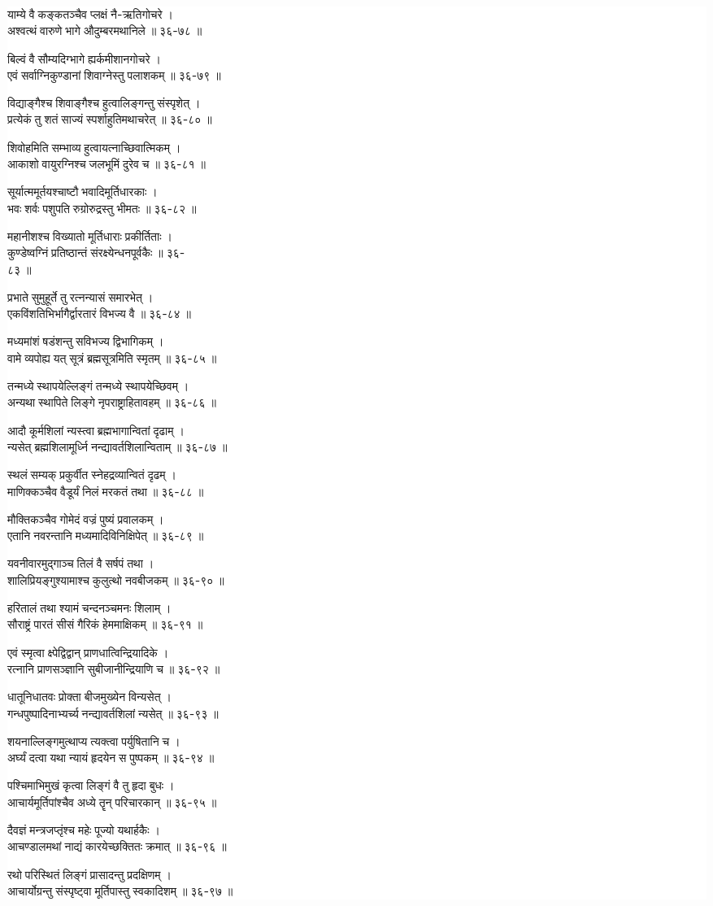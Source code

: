 याम्ये वै कङ्कतञ्चैव प्लक्षं नै-ऋतिगोचरे ।  
अश्वत्थं वारुणे भागे औदुम्बरमथानिले ॥ ३६-७८ ॥  
  
बिल्वं वै सौम्यदिग्भागे ह्यर्कमीशानगोचरे ।  
एवं सर्वाग्निकुण्डानां शिवाग्नेस्तु पलाशकम् ॥ ३६-७९ ॥  
  
विद्याङ्गैश्च शिवाङ्गैश्च हुत्वालिङ्गन्तु संस्पृशेत् ।  
प्रत्येकं तु शतं साज्यं स्पर्शाहुतिमथाचरेत् ॥ ३६-८० ॥  
  
शिवोहमिति सम्भाव्य हुत्वायत्नाच्छिवात्मिकम् ।  
आकाशो वायुरग्निश्च जलभूमिं दुरेव च ॥ ३६-८१ ॥  
  
सूर्यात्ममूर्तयश्चाष्टौ भवादिमूर्तिधारकाः ।  
भवः शर्वः पशुपति रुग्रोरुद्रस्तु भीमतः ॥ ३६-८२ ॥  
  
महानीशश्च विख्यातो मूर्तिधाराः प्रकीर्तिताः ।  
कुण्डेष्वग्निं प्रतिष्ठान्तं संरक्ष्येन्धनपूर्वकैः ॥ ३६-  
८३ ॥  
  
प्रभाते सुमुहूर्ते तु रत्नन्यासं समारभेत् ।  
एकविंशतिभिर्भागैर्द्वारतारं विभज्य वै ॥ ३६-८४ ॥  
  
मध्यमांशं षडंशन्तु सविभज्य द्विभागिकम् ।  
वामे व्यपोह्य यत् सूत्रं ब्रह्मसूत्रमिति स्मृतम् ॥ ३६-८५ ॥  
  
तन्मध्ये स्थापयेल्लिङ्गं तन्मध्ये स्थापयेच्छिवम् ।  
अन्यथा स्थापिते लिङ्गे नृपराष्ट्राहितावहम् ॥ ३६-८६ ॥  
  
आदौ कूर्मशिलां न्यस्त्वा ब्रह्मभागान्वितां दृढाम् ।  
न्यसेत् ब्रह्मशिलामूर्ध्नि नन्द्यावर्तशिलान्विताम् ॥ ३६-८७ ॥  
  
स्थलं सम्यक् प्रकुर्वीत स्नेहद्रव्यान्वितं दृढम् ।  
माणिक्कञ्चैव वैडूर्यं निलं मरकतं तथा ॥ ३६-८८ ॥  
  
मौक्तिकञ्चैव गोमेदं वज्रं पुष्यं प्रवालकम् ।  
एतानि नवरन्तानि मध्यमादिविनिक्षिपेत् ॥ ३६-८९ ॥  
  
यवनीवारमुद्गाञ्च तिलं वै सर्षपं तथा ।  
शालिप्रियङ्गुश्यामाश्च कुलुत्थो नवबीजकम् ॥ ३६-९० ॥  
  
हरितालं तथा श्यामं चन्दनञ्चमनः शिलाम् ।  
सौराष्ट्रं पारतं सीसं गैरिकं हेममाक्षिकम् ॥ ३६-९१ ॥  
  
एवं स्मृत्वा क्ष्पेद्विद्वान् प्राणधात्विन्द्रियादिके ।  
रत्नानि प्राणसञ्ज्ञानि सुबीजानीन्द्रियाणि च ॥ ३६-९२ ॥  
  
धातूनिधातवः प्रोक्ता बीजमुख्येन विन्यसेत् ।  
गन्धपुष्पादिनाभ्यर्च्य नन्द्यावर्तशिलां न्यसेत् ॥ ३६-९३ ॥  
  
शयनाल्लिङ्गमुत्थाप्य त्यक्त्वा पर्युषितानि च ।  
अर्घ्यं दत्वा यथा न्यायं हृदयेन स पुष्पकम् ॥ ३६-९४ ॥  
  
पश्चिमाभिमुखं कृत्वा लिङ्गं वै तु हृदा बुधः ।  
आचार्यमूर्तिपांश्चैव अध्ये तॄन् परिचारकान् ॥ ३६-९५ ॥  
  
दैवज्ञं मन्त्रजप्तृंश्च महेः पूज्यो यथार्हकैः ।  
आचण्डालमथां नाद्यं कारयेच्छक्तितः क्रमात् ॥ ३६-९६ ॥  
  
रथो परिस्थितं लिङ्गं प्रासादन्तु प्रदक्षिणम् ।  
आचार्योग्रन्तु संस्पृष्ट्वा मूर्तिपास्तु स्वकादिशम् ॥ ३६-९७ ॥  
  